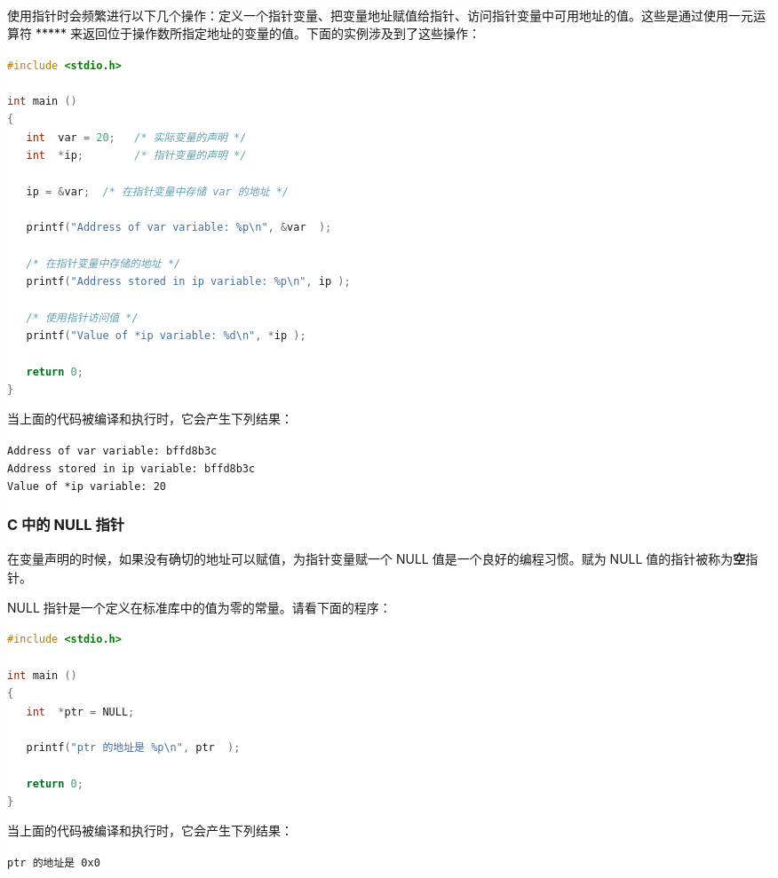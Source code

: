 使用指针时会频繁进行以下几个操作：定义一个指针变量、把变量地址赋值给指针、访问指针变量中可用地址的值。这些是通过使用一元运算符 ***** 来返回位于操作数所指定地址的变量的值。下面的实例涉及到了这些操作：

```c
#include <stdio.h>
 
int main ()
{
   int  var = 20;   /* 实际变量的声明 */
   int  *ip;        /* 指针变量的声明 */
 
   ip = &var;  /* 在指针变量中存储 var 的地址 */
 
   printf("Address of var variable: %p\n", &var  );
 
   /* 在指针变量中存储的地址 */
   printf("Address stored in ip variable: %p\n", ip );
 
   /* 使用指针访问值 */
   printf("Value of *ip variable: %d\n", *ip );
 
   return 0;
}
```

当上面的代码被编译和执行时，它会产生下列结果：

```shell
Address of var variable: bffd8b3c
Address stored in ip variable: bffd8b3c
Value of *ip variable: 20
```

### C 中的 NULL 指针

在变量声明的时候，如果没有确切的地址可以赋值，为指针变量赋一个 NULL 值是一个良好的编程习惯。赋为 NULL 值的指针被称为**空**指针。

NULL 指针是一个定义在标准库中的值为零的常量。请看下面的程序：

```c
#include <stdio.h>
 
int main ()
{
   int  *ptr = NULL;
 
   printf("ptr 的地址是 %p\n", ptr  );
 
   return 0;
}
```

当上面的代码被编译和执行时，它会产生下列结果：

```
ptr 的地址是 0x0
```
